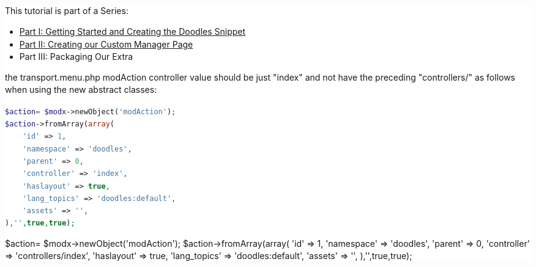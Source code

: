 This tutorial is part of a Series:

- [Part I: Getting Started and Creating the Doodles Snippet](case-studies-and-tutorials/developing-an-extra-in-modx-revolution "Developing an Extra in MODX Revolution")
- [Part II: Creating our Custom Manager Page](case-studies-and-tutorials/developing-an-extra-in-modx-revolution/developing-an-extra-in-modx-revolution,-part-ii "Developing an Extra in MODX Revolution, Part II")
- Part III: Packaging Our Extra





the transport.menu.php modAction controller value should be just "index" and not have the preceding "controllers/" as follows when using the new abstract classes:

``` php 
$action= $modx->newObject('modAction');
$action->fromArray(array(
    'id' => 1,
    'namespace' => 'doodles',
    'parent' => 0,
    'controller' => 'index',
    'haslayout' => true,
    'lang_topics' => 'doodles:default',
    'assets' => '',
),'',true,true);
```

$action= $modx->newObject('modAction'); 
$action->fromArray(array( 
 'id' => 1, 
 'namespace' => 'doodles', 
 'parent' => 0, 
 'controller' => 'controllers/index', 
 'haslayout' => true, 
 'lang\_topics' => 'doodles:default', 
 'assets' => '', 
),'',true,true);
